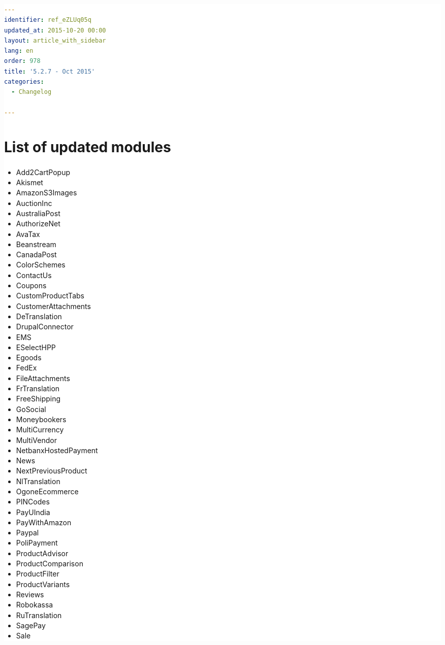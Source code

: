 ```yaml
---
identifier: ref_eZLUq05q
updated_at: 2015-10-20 00:00
layout: article_with_sidebar
lang: en
order: 978
title: '5.2.7 - Oct 2015'
categories:
  - Changelog

---
```



# List of updated modules

*   Add2CartPopup
*   Akismet
*   AmazonS3Images
*   AuctionInc
*   AustraliaPost
*   AuthorizeNet
*   AvaTax
*   Beanstream
*   CanadaPost
*   ColorSchemes
*   ContactUs
*   Coupons
*   CustomProductTabs
*   CustomerAttachments
*   DeTranslation
*   DrupalConnector
*   EMS
*   ESelectHPP
*   Egoods
*   FedEx
*   FileAttachments
*   FrTranslation
*   FreeShipping
*   GoSocial
*   Moneybookers
*   MultiCurrency
*   MultiVendor
*   NetbanxHostedPayment
*   News
*   NextPreviousProduct
*   NlTranslation
*   OgoneEcommerce
*   PINCodes
*   PayUIndia
*   PayWithAmazon
*   Paypal
*   PoliPayment
*   ProductAdvisor
*   ProductComparison
*   ProductFilter
*   ProductVariants
*   Reviews
*   Robokassa
*   RuTranslation
*   SagePay
*   Sale